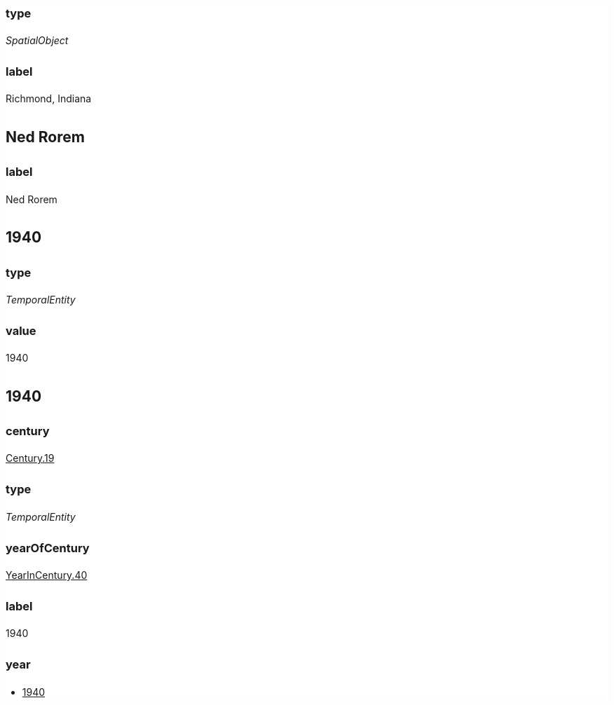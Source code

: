 ### type


*SpatialObject*

### label


Richmond, Indiana

## Ned Rorem

### label


Ned Rorem

## 1940

### type


*TemporalEntity*

### value


1940

## 1940

### century


[Century.19](#Century.19)

### type


*TemporalEntity*

### yearOfCentury


[YearInCentury.40](#YearInCentury.40)

### label


1940

### year

 - [1940](#1940)
